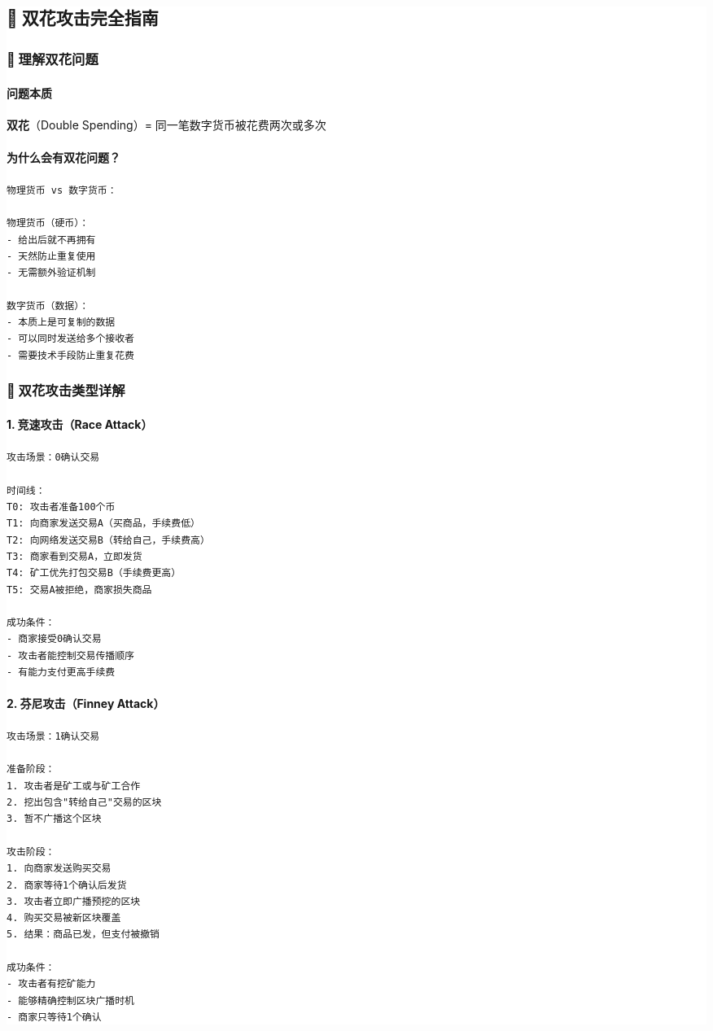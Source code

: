 ## 💸 双花攻击完全指南

### 🧠 理解双花问题

#### 问题本质
**双花**（Double Spending）= 同一笔数字货币被花费两次或多次

#### 为什么会有双花问题？
```
物理货币 vs 数字货币：

物理货币（硬币）：
- 给出后就不再拥有
- 天然防止重复使用
- 无需额外验证机制

数字货币（数据）：
- 本质上是可复制的数据
- 可以同时发送给多个接收者
- 需要技术手段防止重复花费
```

### 🎯 双花攻击类型详解

#### 1. 竞速攻击（Race Attack）
```
攻击场景：0确认交易

时间线：
T0: 攻击者准备100个币
T1: 向商家发送交易A（买商品，手续费低）
T2: 向网络发送交易B（转给自己，手续费高）
T3: 商家看到交易A，立即发货
T4: 矿工优先打包交易B（手续费更高）
T5: 交易A被拒绝，商家损失商品

成功条件：
- 商家接受0确认交易
- 攻击者能控制交易传播顺序
- 有能力支付更高手续费
```

#### 2. 芬尼攻击（Finney Attack）
```
攻击场景：1确认交易

准备阶段：
1. 攻击者是矿工或与矿工合作
2. 挖出包含"转给自己"交易的区块
3. 暂不广播这个区块

攻击阶段：
1. 向商家发送购买交易
2. 商家等待1个确认后发货
3. 攻击者立即广播预挖的区块
4. 购买交易被新区块覆盖
5. 结果：商品已发，但支付被撤销

成功条件：
- 攻击者有挖矿能力
- 能够精确控制区块广播时机
- 商家只等待1个确认
```
